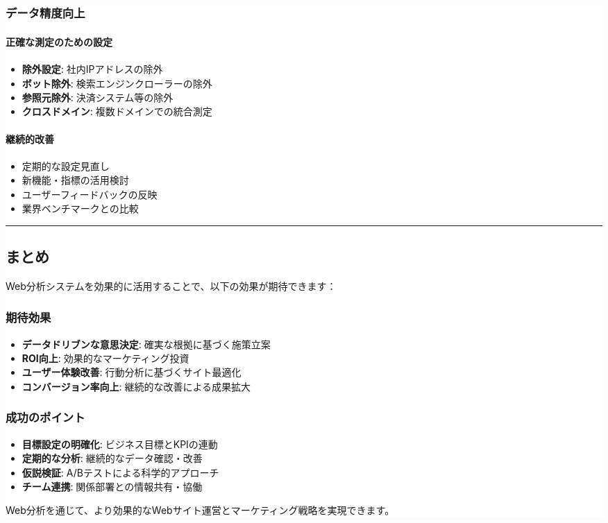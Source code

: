 ### データ精度向上

#### 正確な測定のための設定
- **除外設定**: 社内IPアドレスの除外
- **ボット除外**: 検索エンジンクローラーの除外
- **参照元除外**: 決済システム等の除外
- **クロスドメイン**: 複数ドメインでの統合測定

#### 継続的改善
- 定期的な設定見直し
- 新機能・指標の活用検討
- ユーザーフィードバックの反映
- 業界ベンチマークとの比較

---

## まとめ

Web分析システムを効果的に活用することで、以下の効果が期待できます：

### 期待効果
- **データドリブンな意思決定**: 確実な根拠に基づく施策立案
- **ROI向上**: 効果的なマーケティング投資
- **ユーザー体験改善**: 行動分析に基づくサイト最適化
- **コンバージョン率向上**: 継続的な改善による成果拡大

### 成功のポイント
- **目標設定の明確化**: ビジネス目標とKPIの連動
- **定期的な分析**: 継続的なデータ確認・改善
- **仮説検証**: A/Bテストによる科学的アプローチ
- **チーム連携**: 関係部署との情報共有・協働

Web分析を通じて、より効果的なWebサイト運営とマーケティング戦略を実現できます。